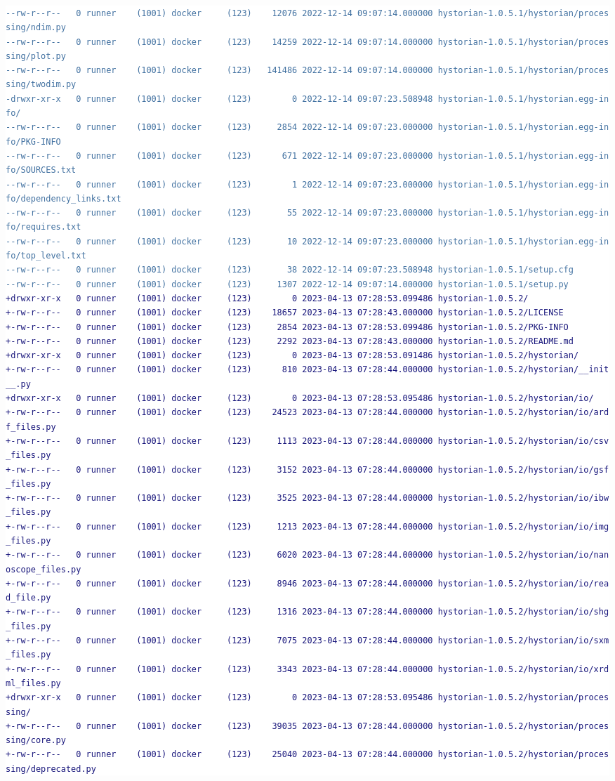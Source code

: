 ```diff
--rw-r--r--   0 runner    (1001) docker     (123)    12076 2022-12-14 09:07:14.000000 hystorian-1.0.5.1/hystorian/processing/ndim.py
--rw-r--r--   0 runner    (1001) docker     (123)    14259 2022-12-14 09:07:14.000000 hystorian-1.0.5.1/hystorian/processing/plot.py
--rw-r--r--   0 runner    (1001) docker     (123)   141486 2022-12-14 09:07:14.000000 hystorian-1.0.5.1/hystorian/processing/twodim.py
-drwxr-xr-x   0 runner    (1001) docker     (123)        0 2022-12-14 09:07:23.508948 hystorian-1.0.5.1/hystorian.egg-info/
--rw-r--r--   0 runner    (1001) docker     (123)     2854 2022-12-14 09:07:23.000000 hystorian-1.0.5.1/hystorian.egg-info/PKG-INFO
--rw-r--r--   0 runner    (1001) docker     (123)      671 2022-12-14 09:07:23.000000 hystorian-1.0.5.1/hystorian.egg-info/SOURCES.txt
--rw-r--r--   0 runner    (1001) docker     (123)        1 2022-12-14 09:07:23.000000 hystorian-1.0.5.1/hystorian.egg-info/dependency_links.txt
--rw-r--r--   0 runner    (1001) docker     (123)       55 2022-12-14 09:07:23.000000 hystorian-1.0.5.1/hystorian.egg-info/requires.txt
--rw-r--r--   0 runner    (1001) docker     (123)       10 2022-12-14 09:07:23.000000 hystorian-1.0.5.1/hystorian.egg-info/top_level.txt
--rw-r--r--   0 runner    (1001) docker     (123)       38 2022-12-14 09:07:23.508948 hystorian-1.0.5.1/setup.cfg
--rw-r--r--   0 runner    (1001) docker     (123)     1307 2022-12-14 09:07:14.000000 hystorian-1.0.5.1/setup.py
+drwxr-xr-x   0 runner    (1001) docker     (123)        0 2023-04-13 07:28:53.099486 hystorian-1.0.5.2/
+-rw-r--r--   0 runner    (1001) docker     (123)    18657 2023-04-13 07:28:43.000000 hystorian-1.0.5.2/LICENSE
+-rw-r--r--   0 runner    (1001) docker     (123)     2854 2023-04-13 07:28:53.099486 hystorian-1.0.5.2/PKG-INFO
+-rw-r--r--   0 runner    (1001) docker     (123)     2292 2023-04-13 07:28:43.000000 hystorian-1.0.5.2/README.md
+drwxr-xr-x   0 runner    (1001) docker     (123)        0 2023-04-13 07:28:53.091486 hystorian-1.0.5.2/hystorian/
+-rw-r--r--   0 runner    (1001) docker     (123)      810 2023-04-13 07:28:44.000000 hystorian-1.0.5.2/hystorian/__init__.py
+drwxr-xr-x   0 runner    (1001) docker     (123)        0 2023-04-13 07:28:53.095486 hystorian-1.0.5.2/hystorian/io/
+-rw-r--r--   0 runner    (1001) docker     (123)    24523 2023-04-13 07:28:44.000000 hystorian-1.0.5.2/hystorian/io/ardf_files.py
+-rw-r--r--   0 runner    (1001) docker     (123)     1113 2023-04-13 07:28:44.000000 hystorian-1.0.5.2/hystorian/io/csv_files.py
+-rw-r--r--   0 runner    (1001) docker     (123)     3152 2023-04-13 07:28:44.000000 hystorian-1.0.5.2/hystorian/io/gsf_files.py
+-rw-r--r--   0 runner    (1001) docker     (123)     3525 2023-04-13 07:28:44.000000 hystorian-1.0.5.2/hystorian/io/ibw_files.py
+-rw-r--r--   0 runner    (1001) docker     (123)     1213 2023-04-13 07:28:44.000000 hystorian-1.0.5.2/hystorian/io/img_files.py
+-rw-r--r--   0 runner    (1001) docker     (123)     6020 2023-04-13 07:28:44.000000 hystorian-1.0.5.2/hystorian/io/nanoscope_files.py
+-rw-r--r--   0 runner    (1001) docker     (123)     8946 2023-04-13 07:28:44.000000 hystorian-1.0.5.2/hystorian/io/read_file.py
+-rw-r--r--   0 runner    (1001) docker     (123)     1316 2023-04-13 07:28:44.000000 hystorian-1.0.5.2/hystorian/io/shg_files.py
+-rw-r--r--   0 runner    (1001) docker     (123)     7075 2023-04-13 07:28:44.000000 hystorian-1.0.5.2/hystorian/io/sxm_files.py
+-rw-r--r--   0 runner    (1001) docker     (123)     3343 2023-04-13 07:28:44.000000 hystorian-1.0.5.2/hystorian/io/xrdml_files.py
+drwxr-xr-x   0 runner    (1001) docker     (123)        0 2023-04-13 07:28:53.095486 hystorian-1.0.5.2/hystorian/processing/
+-rw-r--r--   0 runner    (1001) docker     (123)    39035 2023-04-13 07:28:44.000000 hystorian-1.0.5.2/hystorian/processing/core.py
+-rw-r--r--   0 runner    (1001) docker     (123)    25040 2023-04-13 07:28:44.000000 hystorian-1.0.5.2/hystorian/processing/deprecated.py
```
